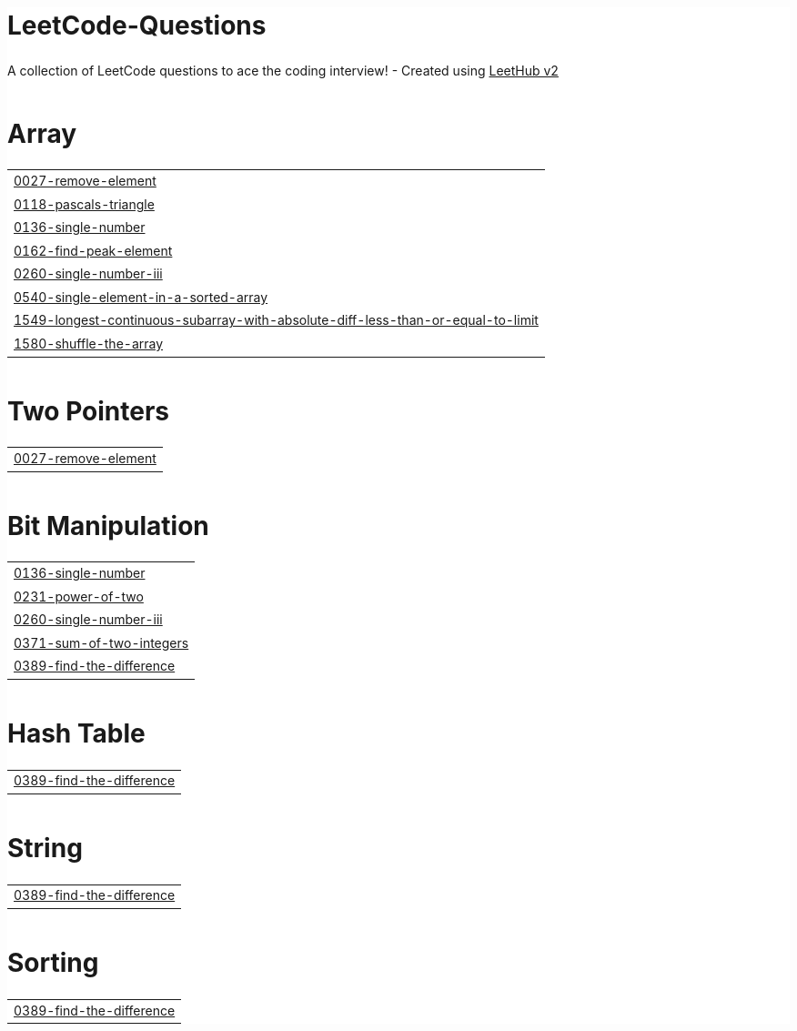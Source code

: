 # LeetCode-Questions
A collection of LeetCode questions to ace the coding interview! - Created using [LeetHub v2](https://github.com/arunbhardwaj/LeetHub-2.0)


# Array
|  |
| ------- |
| [0027-remove-element](https://github.com/Gautam-Jangir8/LeetCode-Questions/tree/master/0027-remove-element) |
| [0118-pascals-triangle](https://github.com/Gautam-Jangir8/LeetCode-Questions/tree/master/0118-pascals-triangle) |
| [0136-single-number](https://github.com/Gautam-Jangir8/LeetCode-Questions/tree/master/0136-single-number) |
| [0162-find-peak-element](https://github.com/Gautam-Jangir8/LeetCode-Questions/tree/master/0162-find-peak-element) |
| [0260-single-number-iii](https://github.com/Gautam-Jangir8/LeetCode-Questions/tree/master/0260-single-number-iii) |
| [0540-single-element-in-a-sorted-array](https://github.com/Gautam-Jangir8/LeetCode-Questions/tree/master/0540-single-element-in-a-sorted-array) |
| [1549-longest-continuous-subarray-with-absolute-diff-less-than-or-equal-to-limit](https://github.com/Gautam-Jangir8/LeetCode-Questions/tree/master/1549-longest-continuous-subarray-with-absolute-diff-less-than-or-equal-to-limit) |
| [1580-shuffle-the-array](https://github.com/Gautam-Jangir8/LeetCode-Questions/tree/master/1580-shuffle-the-array) |
# Two Pointers
|  |
| ------- |
| [0027-remove-element](https://github.com/Gautam-Jangir8/LeetCode-Questions/tree/master/0027-remove-element) |
# Bit Manipulation
|  |
| ------- |
| [0136-single-number](https://github.com/Gautam-Jangir8/LeetCode-Questions/tree/master/0136-single-number) |
| [0231-power-of-two](https://github.com/Gautam-Jangir8/LeetCode-Questions/tree/master/0231-power-of-two) |
| [0260-single-number-iii](https://github.com/Gautam-Jangir8/LeetCode-Questions/tree/master/0260-single-number-iii) |
| [0371-sum-of-two-integers](https://github.com/Gautam-Jangir8/LeetCode-Questions/tree/master/0371-sum-of-two-integers) |
| [0389-find-the-difference](https://github.com/Gautam-Jangir8/LeetCode-Questions/tree/master/0389-find-the-difference) |
# Hash Table
|  |
| ------- |
| [0389-find-the-difference](https://github.com/Gautam-Jangir8/LeetCode-Questions/tree/master/0389-find-the-difference) |
# String
|  |
| ------- |
| [0389-find-the-difference](https://github.com/Gautam-Jangir8/LeetCode-Questions/tree/master/0389-find-the-difference) |
# Sorting
|  |
| ------- |
| [0389-find-the-difference](https://github.com/Gautam-Jangir8/LeetCode-Questions/tree/master/0389-find-the-difference) |